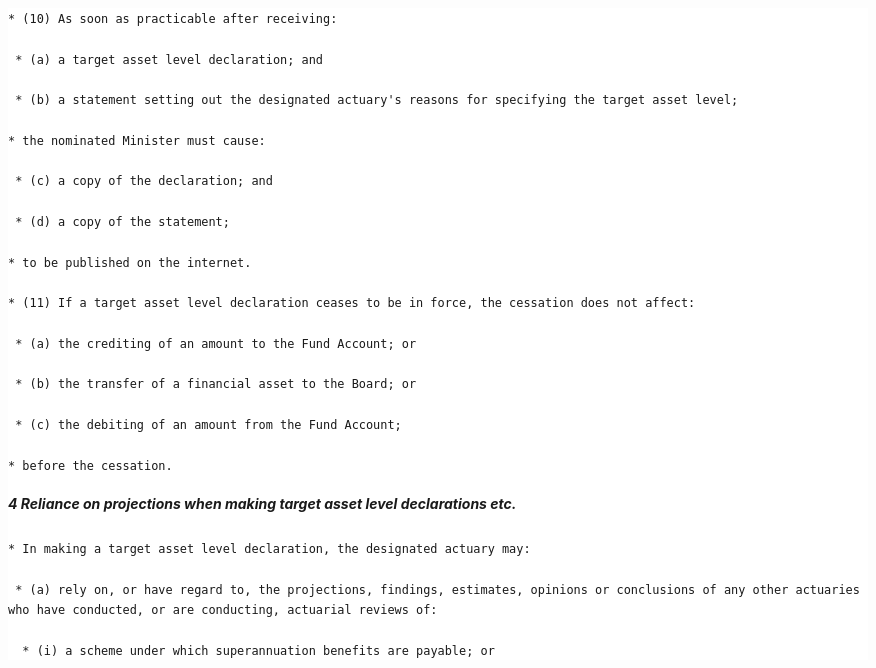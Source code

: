     * (10) As soon as practicable after receiving:

     * (a) a target asset level declaration; and

     * (b) a statement setting out the designated actuary's reasons for specifying the target asset level;

    * the nominated Minister must cause: 

     * (c) a copy of the declaration; and

     * (d) a copy of the statement;

    * to be published on the internet.

    * (11) If a target asset level declaration ceases to be in force, the cessation does not affect:

     * (a) the crediting of an amount to the Fund Account; or

     * (b) the transfer of a financial asset to the Board; or

     * (c) the debiting of an amount from the Fund Account;

    * before the cessation.

##### 4  Reliance on projections when making target asset level declarations etc.

    * In making a target asset level declaration, the designated actuary may:

     * (a) rely on, or have regard to, the projections, findings, estimates, opinions or conclusions of any other actuaries who have conducted, or are conducting, actuarial reviews of:

      * (i) a scheme under which superannuation benefits are payable; or

